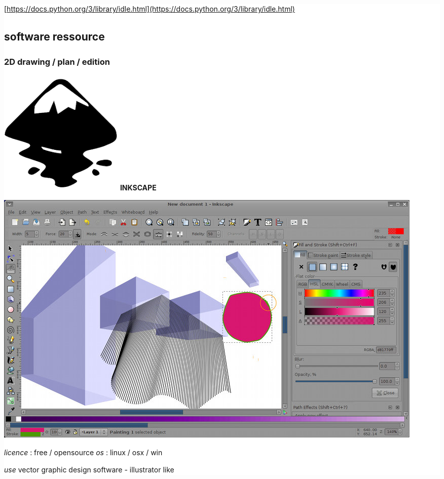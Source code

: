 [https://docs.python.org/3/library/idle.html](https://docs.python.org/3/library/idle.html)


## software ressource 

### 2D drawing / plan / edition 



*![](pages/ressources/inskape_ico.png)* **INKSCAPE**
 
![](pages/ressources/inkscape.jpg) 

*licence*  : free / opensource 
*os* : linux / osx / win  

*use* vector graphic design software - illustrator like  
